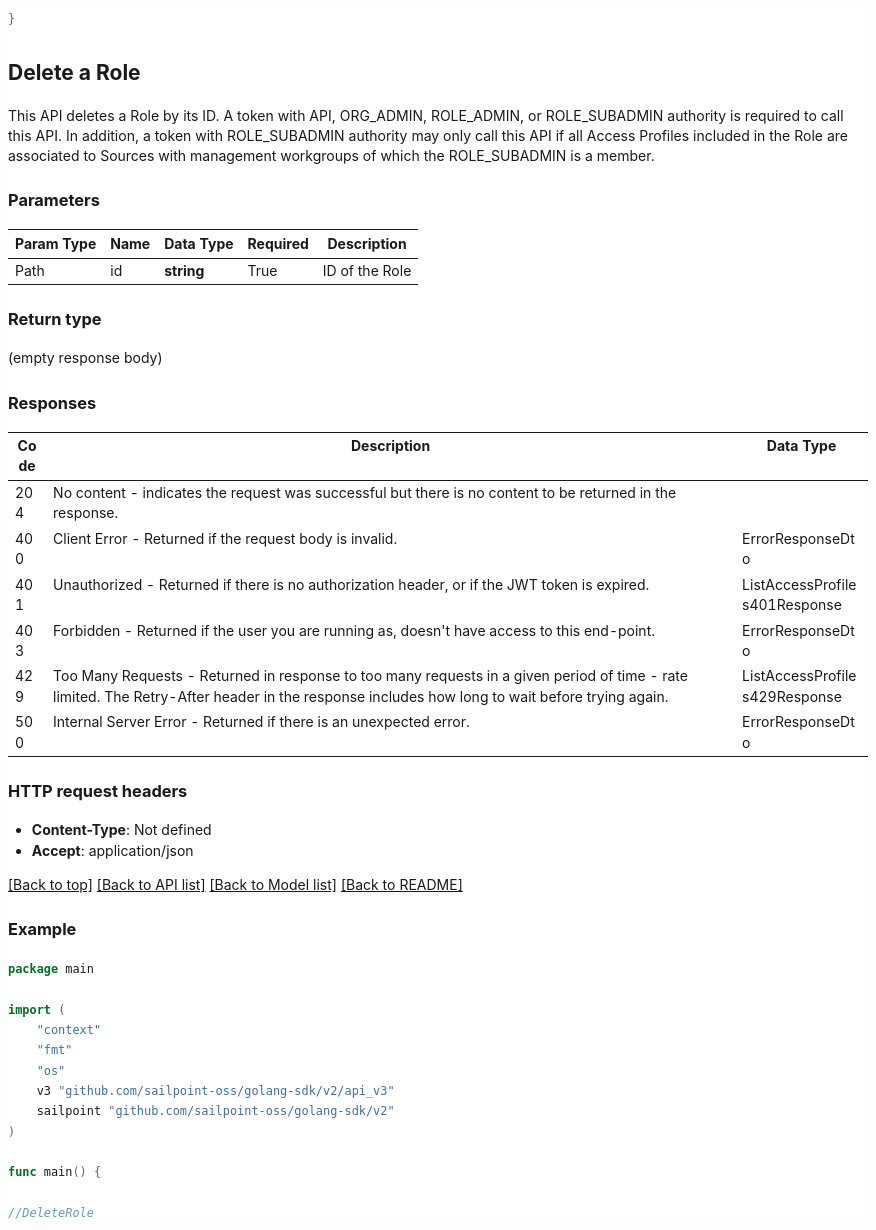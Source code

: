 ```go
}
```




## Delete a Role


This API deletes a Role by its ID.
A token with API, ORG_ADMIN, ROLE_ADMIN, or ROLE_SUBADMIN authority is required to call this API. In addition, a token with ROLE_SUBADMIN authority may only call this API if all Access Profiles included in the Role are associated to Sources with management workgroups of which the ROLE_SUBADMIN is a member.

### Parameters 
Param Type | Name | Data Type | Required  | Description
------------- | ------------- | ------------- | ------------- | ------------- 
Path   | id | **string** | True  | ID of the Role


### Return type

 (empty response body)

### Responses
Code | Description  | Data Type
------------- | ------------- | -------------
204 | No content - indicates the request was successful but there is no content to be returned in the response. | 
400 | Client Error - Returned if the request body is invalid. | ErrorResponseDto
401 | Unauthorized - Returned if there is no authorization header, or if the JWT token is expired. | ListAccessProfiles401Response
403 | Forbidden - Returned if the user you are running as, doesn&#39;t have access to this end-point. | ErrorResponseDto
429 | Too Many Requests - Returned in response to too many requests in a given period of time - rate limited. The Retry-After header in the response includes how long to wait before trying again. | ListAccessProfiles429Response
500 | Internal Server Error - Returned if there is an unexpected error. | ErrorResponseDto


### HTTP request headers

- **Content-Type**: Not defined
- **Accept**: application/json

[[Back to top]](#) [[Back to API list]](../README.md#documentation-for-api-endpoints)
[[Back to Model list]](../README.md#documentation-for-models)
[[Back to README]](../README.md)

### Example

```go
package main

import (
    "context"
    "fmt"
    "os"
    v3 "github.com/sailpoint-oss/golang-sdk/v2/api_v3"
    sailpoint "github.com/sailpoint-oss/golang-sdk/v2"
)

func main() {

//DeleteRole
```
